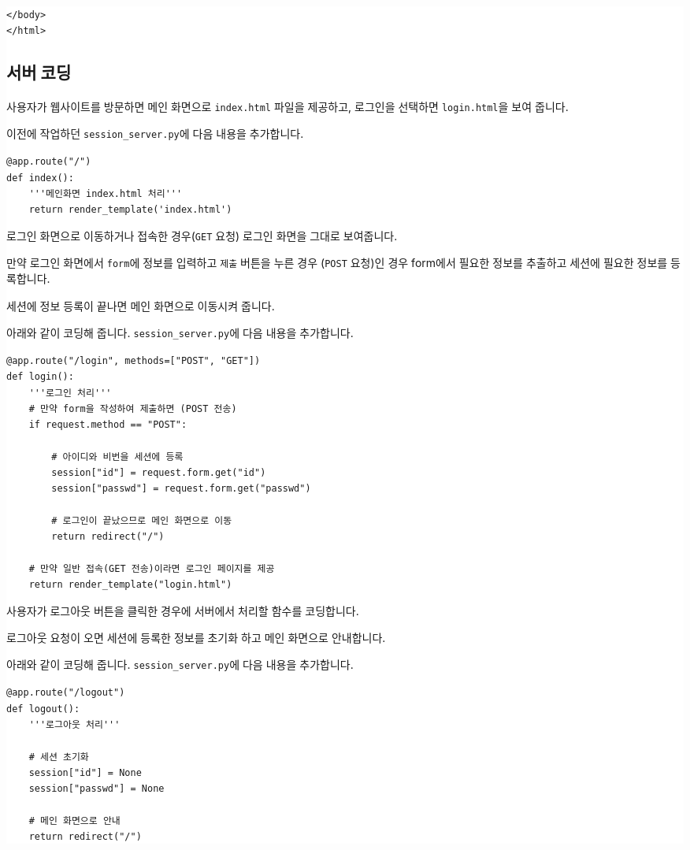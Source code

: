 ```
</body>
</html>
```

## 서버 코딩

사용자가 웹사이트를 방문하면 메인 화면으로 `index.html` 파일을 제공하고, 로그인을 선택하면 `login.html`을 보여 줍니다.

이전에 작업하던 `session_server.py`에 다음 내용을 추가합니다.

```{python}
@app.route("/")
def index():
    '''메인화면 index.html 처리'''
    return render_template('index.html')
```

로그인 화면으로 이동하거나 접속한 경우(`GET` 요청) 로그인 화면을 그대로 보여줍니다.

만약 로그인 화면에서 `form`에 정보를 입력하고 `제출` 버튼을 누른 경우 (`POST` 요청)인 경우 form에서 필요한 정보를 추출하고 세션에 필요한 정보를 등록합니다.

세션에 정보 등록이 끝나면 메인 화면으로 이동시켜 줍니다.

아래와 같이 코딩해 줍니다. `session_server.py`에 다음 내용을 추가합니다.

```{python}
@app.route("/login", methods=["POST", "GET"])
def login():
    '''로그인 처리'''
    # 만약 form을 작성하여 제출하면 (POST 전송)
    if request.method == "POST":

        # 아이디와 비번을 세션에 등록
        session["id"] = request.form.get("id")
        session["passwd"] = request.form.get("passwd")

        # 로그인이 끝났으므로 메인 화면으로 이동
        return redirect("/")

    # 만약 일반 접속(GET 전송)이라면 로그인 페이지를 제공
    return render_template("login.html")
```

사용자가 로그아웃 버튼을 클릭한 경우에 서버에서 처리할 함수를 코딩합니다.

로그아웃 요청이 오면 세션에 등록한 정보를 초기화 하고 메인 화면으로 안내합니다.

아래와 같이 코딩해 줍니다. `session_server.py`에 다음 내용을 추가합니다.

```{python}
@app.route("/logout")
def logout():
    '''로그아웃 처리'''

    # 세션 초기화
    session["id"] = None
    session["passwd"] = None

    # 메인 화면으로 안내
    return redirect("/")
```
